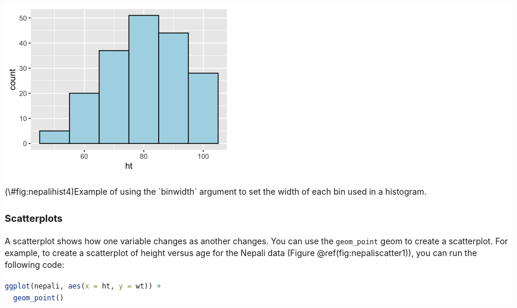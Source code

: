 <img src="03-eda0_files/figure-html/nepalihist4-1.png" alt="Example of using the `binwidth` argument to set the width of each bin used in a histogram." width="384" />
<p class="caption">(\#fig:nepalihist4)Example of using the `binwidth` argument to set the width of each bin used in a histogram.</p>
</div>

### Scatterplots

A scatterplot shows how one variable changes as another changes. You can use the `geom_point` geom to create a scatterplot. For example, to create a scatterplot of height versus age for the Nepali data (Figure \@ref(fig:nepaliscatter1)), you can run the following code: 


```r
ggplot(nepali, aes(x = ht, y = wt)) + 
  geom_point()
```

<div class="figure" style="text-align: center">